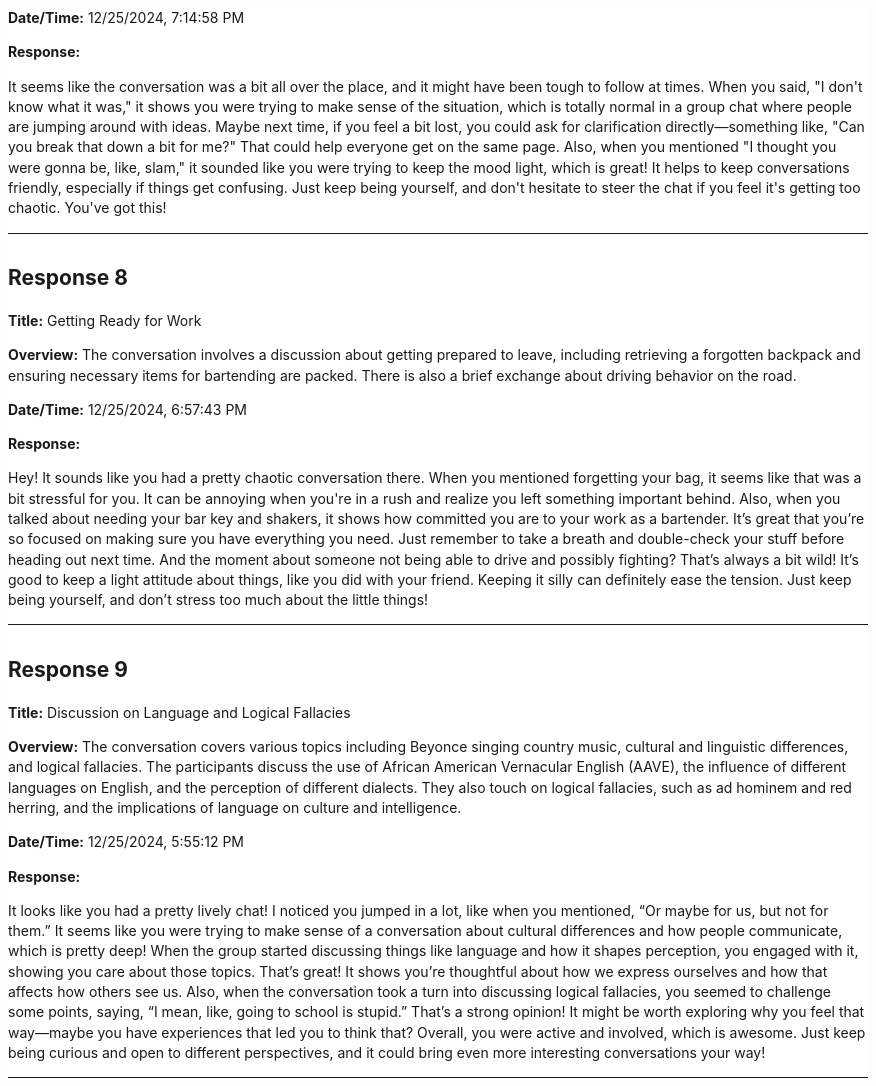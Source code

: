 **Date/Time:** 12/25/2024, 7:14:58 PM

**Response:**

It seems like the conversation was a bit all over the place, and it might have been tough to follow at times. When you said, "I don't know what it was," it shows you were trying to make sense of the situation, which is totally normal in a group chat where people are jumping around with ideas.   Maybe next time, if you feel a bit lost, you could ask for clarification directly—something like, "Can you break that down a bit for me?" That could help everyone get on the same page.   Also, when you mentioned "I thought you were gonna be, like, slam," it sounded like you were trying to keep the mood light, which is great! It helps to keep conversations friendly, especially if things get confusing. Just keep being yourself, and don't hesitate to steer the chat if you feel it's getting too chaotic. You've got this!

---

## Response 8

**Title:** Getting Ready for Work

**Overview:** The conversation involves a discussion about getting prepared to leave, including retrieving a forgotten backpack and ensuring necessary items for bartending are packed. There is also a brief exchange about driving behavior on the road.

**Date/Time:** 12/25/2024, 6:57:43 PM

**Response:**

Hey! It sounds like you had a pretty chaotic conversation there. When you mentioned forgetting your bag, it seems like that was a bit stressful for you. It can be annoying when you're in a rush and realize you left something important behind.  Also, when you talked about needing your bar key and shakers, it shows how committed you are to your work as a bartender. It’s great that you’re so focused on making sure you have everything you need. Just remember to take a breath and double-check your stuff before heading out next time.   And the moment about someone not being able to drive and possibly fighting? That’s always a bit wild! It’s good to keep a light attitude about things, like you did with your friend. Keeping it silly can definitely ease the tension. Just keep being yourself, and don’t stress too much about the little things!

---

## Response 9

**Title:** Discussion on Language and Logical Fallacies

**Overview:** The conversation covers various topics including Beyonce singing country music, cultural and linguistic differences, and logical fallacies. The participants discuss the use of African American Vernacular English (AAVE), the influence of different languages on English, and the perception of different dialects. They also touch on logical fallacies, such as ad hominem and red herring, and the implications of language on culture and intelligence.

**Date/Time:** 12/25/2024, 5:55:12 PM

**Response:**

It looks like you had a pretty lively chat! I noticed you jumped in a lot, like when you mentioned, “Or maybe for us, but not for them.” It seems like you were trying to make sense of a conversation about cultural differences and how people communicate, which is pretty deep!  When the group started discussing things like language and how it shapes perception, you engaged with it, showing you care about those topics. That’s great! It shows you’re thoughtful about how we express ourselves and how that affects how others see us.  Also, when the conversation took a turn into discussing logical fallacies, you seemed to challenge some points, saying, “I mean, like, going to school is stupid.” That’s a strong opinion! It might be worth exploring why you feel that way—maybe you have experiences that led you to think that?  Overall, you were active and involved, which is awesome. Just keep being curious and open to different perspectives, and it could bring even more interesting conversations your way!

---